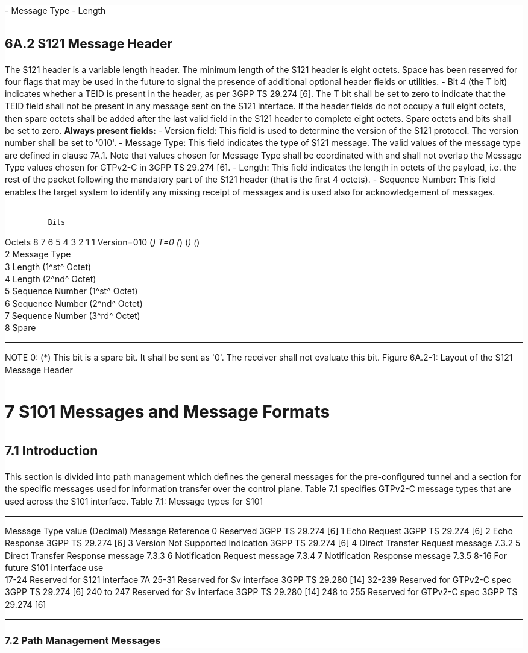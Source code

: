 \- Message Type
\- Length
## 6A.2 S121 Message Header
The S121 header is a variable length header. The minimum length of the S121
header is eight octets. Space has been reserved for four flags that may be
used in the future to signal the presence of additional optional header fields
or utilities.
\- Bit 4 (the T bit) indicates whether a TEID is present in the header, as per
3GPP TS 29.274 [6]. The T bit shall be set to zero to indicate that the TEID
field shall not be present in any message sent on the S121 interface.
If the header fields do not occupy a full eight octets, then spare octets
shall be added after the last valid field in the S121 header to complete eight
octets. Spare octets and bits shall be set to zero.
**Always present fields:**
\- Version field: This field is used to determine the version of the S121
protocol. The version number shall be set to \'010\'.
\- Message Type: This field indicates the type of S121 message. The valid
values of the message type are defined in clause 7A.1. Note that values chosen
for Message Type shall be coordinated with and shall not overlap the Message
Type values chosen for GTPv2-C in 3GPP TS 29.274 [6].
\- Length: This field indicates the length in octets of the payload, i.e. the
rest of the packet following the mandatory part of the S121 header (that is
the first 4 octets).
\- Sequence Number: This field enables the target system to identify any
missing receipt of messages and is used also for acknowledgement of messages.
* * *
              Bits
Octets 8 7 6 5 4 3 2 1 1 Version=010 (*) T=0 (*) (*) (*)  
2 Message Type  
3 Length (1^st^ Octet)  
4 Length (2^nd^ Octet)  
5 Sequence Number (1^st^ Octet)  
6 Sequence Number (2^nd^ Octet)  
7 Sequence Number (3^rd^ Octet)  
8 Spare
* * *
NOTE 0: (*) This bit is a spare bit. It shall be sent as \'0\'. The receiver
shall not evaluate this bit.
Figure 6A.2-1: Layout of the S121 Message Header
# 7 S101 Messages and Message Formats
## 7.1 Introduction
This section is divided into path management which defines the general
messages for the pre-configured tunnel and a section for the specific messages
used for information transfer over the control plane.
Table 7.1 specifies GTPv2-C message types that are used across the S101
interface.
Table 7.1: Message types for S101
* * *
Message Type value (Decimal) Message Reference 0 Reserved 3GPP TS 29.274 [6] 1
Echo Request 3GPP TS 29.274 [6] 2 Echo Response 3GPP TS 29.274 [6] 3 Version
Not Supported Indication 3GPP TS 29.274 [6] 4 Direct Transfer Request message
7.3.2 5 Direct Transfer Response message 7.3.3 6 Notification Request message
7.3.4 7 Notification Response message 7.3.5 8-16 For future S101 interface use  
17-24 Reserved for S121 interface 7A 25-31 Reserved for Sv interface 3GPP TS
29.280 [14] 32-239 Reserved for GTPv2-C spec 3GPP TS 29.274 [6] 240 to 247
Reserved for Sv interface 3GPP TS 29.280 [14] 248 to 255 Reserved for GTPv2-C
spec 3GPP TS 29.274 [6]
* * *
### 7.2 Path Management Messages